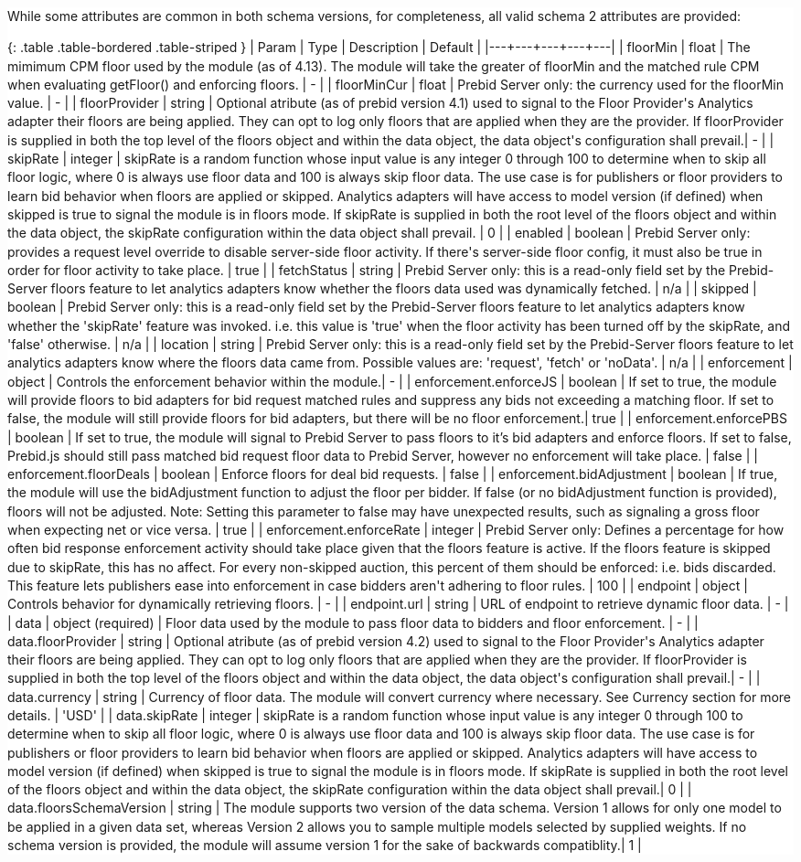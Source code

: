 While some attributes are common in both schema versions, for completeness, all valid schema 2 attributes are provided:

{: .table .table-bordered .table-striped }
| Param | Type | Description | Default |
|---+---+---+---+---|
| floorMin | float | The mimimum CPM floor used by the module (as of 4.13). The module will take the greater of floorMin and the matched rule CPM when evaluating getFloor() and enforcing floors. | - |
| floorMinCur | float | Prebid Server only: the currency used for the floorMin value. | - |
| floorProvider | string | Optional atribute (as of prebid version 4.1) used to signal to the Floor Provider's Analytics adapter their floors are being applied. They can opt to log only floors that are applied when they are the provider. If floorProvider is supplied in both the top level of the floors object and within the data object, the data object's configuration shall prevail.| - |
| skipRate | integer | skipRate is a random function whose input value is any integer 0 through 100 to determine when to skip all floor logic, where 0 is always use floor data and 100 is always skip floor data. The use case is for publishers or floor providers to learn bid behavior when floors are applied or skipped. Analytics adapters will  have access to model version (if defined) when skipped is true to signal the module is in floors mode. If skipRate is supplied in both the root level of the floors object and within the data object, the skipRate configuration within the data object shall prevail. | 0 |
| enabled | boolean | Prebid Server only: provides a request level override to disable server-side floor activity. If there's server-side floor config, it must also be true in order for floor activity to take place.  | true |
| fetchStatus | string | Prebid Server only: this is a read-only field set by the Prebid-Server floors feature to let analytics adapters know whether the floors data used was dynamically fetched. | n/a |
| skipped | boolean | Prebid Server only: this is a read-only field set by the Prebid-Server floors feature to let analytics adapters know whether the 'skipRate' feature was invoked. i.e. this value is 'true' when the floor activity has been turned off by the skipRate, and 'false' otherwise. | n/a |
| location | string | Prebid Server only: this is a read-only field set by the Prebid-Server floors feature to let analytics adapters know where the floors data came from. Possible values are: 'request', 'fetch' or 'noData'. | n/a |
| enforcement | object | Controls the enforcement behavior within the module.| - |
| enforcement.enforceJS | boolean | If set to true, the module will provide floors to bid adapters for bid request matched rules and suppress any bids not exceeding a matching floor. If set to false, the module will still provide floors for bid adapters, but there will be no floor enforcement.| true |
| enforcement.enforcePBS | boolean | If set to true, the module will signal to Prebid Server to pass floors to it’s bid adapters and enforce floors. If set to false, Prebid.js should still pass matched bid request floor data to Prebid Server, however no enforcement will take place. | false |
| enforcement.floorDeals | boolean | Enforce floors for deal bid requests. | false |
| enforcement.bidAdjustment | boolean | If true, the module will use the bidAdjustment function to adjust the floor per bidder. If false (or no bidAdjustment function is provided), floors will not be adjusted. Note: Setting this parameter to false may have unexpected results, such as signaling a gross floor when expecting net or vice versa. | true |
| enforcement.enforceRate | integer | Prebid Server only: Defines a percentage for how often bid response enforcement activity should take place given that the floors feature is active. If the floors feature is skipped due to skipRate, this has no affect. For every non-skipped auction, this percent of them should be enforced: i.e. bids discarded. This feature lets publishers ease into enforcement in case bidders aren't adhering to floor rules. | 100 |
| endpoint | object | Controls behavior for dynamically retrieving floors.  | - |
| endpoint.url | string | URL of endpoint to retrieve dynamic floor data.  | - |
| data | object (required) | Floor data used by the module to pass floor data to bidders and floor enforcement. | - |
| data.floorProvider | string | Optional atribute (as of prebid version 4.2) used to signal to the Floor Provider's Analytics adapter their floors are being applied. They can opt to log only floors that are applied when they are the provider. If floorProvider is supplied in both the top level of the floors object and within the data object, the data object's configuration shall prevail.| - |
| data.currency | string | Currency of floor data. The module will convert currency where necessary. See Currency section for more details. | 'USD' |
| data.skipRate | integer | skipRate is a random function whose input value is any integer 0 through 100 to determine when to skip all floor logic, where 0 is always use floor data and 100 is always skip floor data. The use case is for publishers or floor providers to learn bid behavior when floors are applied or skipped. Analytics adapters will  have access to model version (if defined) when skipped is true to signal the module is in floors mode. If skipRate is supplied in both the root level of the floors object and within the data object, the skipRate configuration within the data object shall prevail.| 0 |
| data.floorsSchemaVersion | string | The module supports two version of the data schema. Version 1 allows for only one model to be applied in a given data set, whereas Version 2 allows you to sample multiple models selected by supplied weights. If no schema version is provided, the module will assume version 1 for the sake of backwards compatiblity.| 1 |